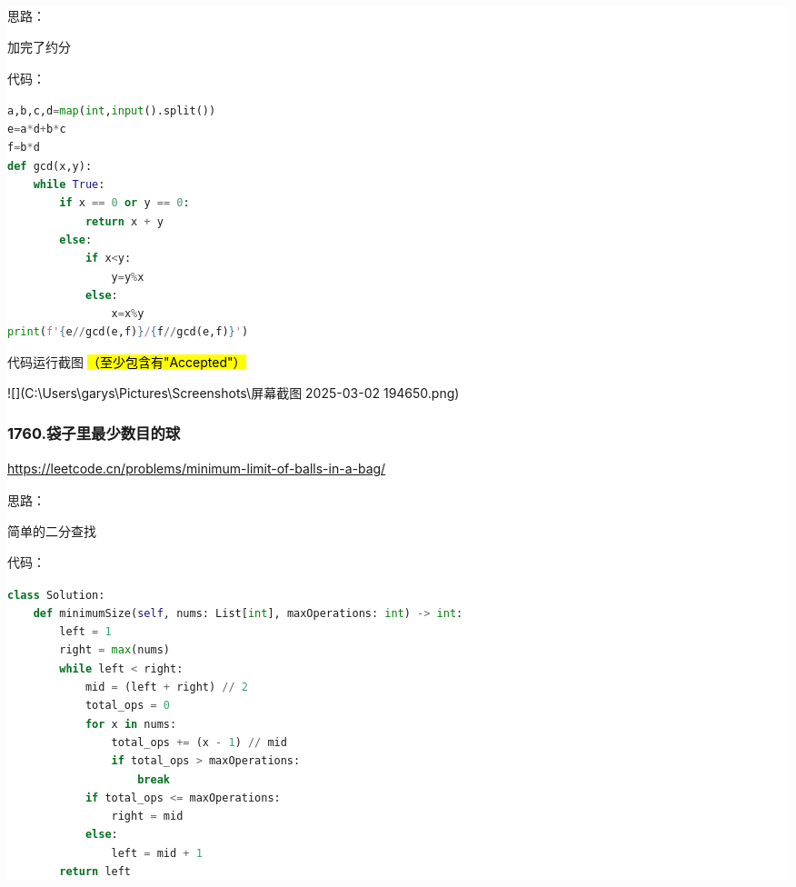 

思路：

加完了约分

代码：

```python
a,b,c,d=map(int,input().split())
e=a*d+b*c
f=b*d
def gcd(x,y):
    while True:
        if x == 0 or y == 0:
            return x + y
        else:
            if x<y:
                y=y%x
            else:
                x=x%y
print(f'{e//gcd(e,f)}/{f//gcd(e,f)}')
```



代码运行截图 <mark>（至少包含有"Accepted"）</mark>

![](C:\Users\garys\Pictures\Screenshots\屏幕截图 2025-03-02 194650.png)



### 1760.袋子里最少数目的球

 https://leetcode.cn/problems/minimum-limit-of-balls-in-a-bag/




思路：

简单的二分查找

代码：

```python
class Solution:
    def minimumSize(self, nums: List[int], maxOperations: int) -> int:
        left = 1
        right = max(nums)
        while left < right:
            mid = (left + right) // 2
            total_ops = 0
            for x in nums:
                total_ops += (x - 1) // mid
                if total_ops > maxOperations:
                    break
            if total_ops <= maxOperations:
                right = mid
            else:
                left = mid + 1
        return left
```
